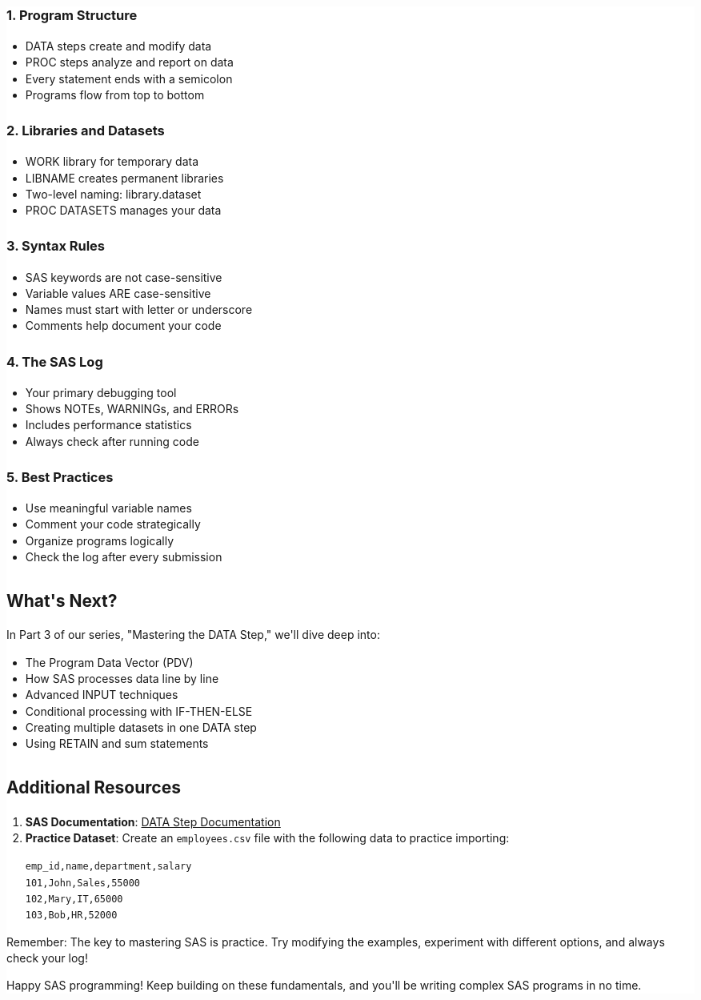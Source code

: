 ### 1. **Program Structure**
- DATA steps create and modify data
- PROC steps analyze and report on data
- Every statement ends with a semicolon
- Programs flow from top to bottom

### 2. **Libraries and Datasets**
- WORK library for temporary data
- LIBNAME creates permanent libraries
- Two-level naming: library.dataset
- PROC DATASETS manages your data

### 3. **Syntax Rules**
- SAS keywords are not case-sensitive
- Variable values ARE case-sensitive
- Names must start with letter or underscore
- Comments help document your code

### 4. **The SAS Log**
- Your primary debugging tool
- Shows NOTEs, WARNINGs, and ERRORs
- Includes performance statistics
- Always check after running code

### 5. **Best Practices**
- Use meaningful variable names
- Comment your code strategically
- Organize programs logically
- Check the log after every submission

## What's Next?

In Part 3 of our series, "Mastering the DATA Step," we'll dive deep into:
- The Program Data Vector (PDV)
- How SAS processes data line by line
- Advanced INPUT techniques
- Conditional processing with IF-THEN-ELSE
- Creating multiple datasets in one DATA step
- Using RETAIN and sum statements

## Additional Resources

1. **SAS Documentation**: [DATA Step Documentation](https://documentation.sas.com/doc/en/pgmsascdc/9.4_3.5/lestmtsref/n1nh4bzuh8awn7n1h5abwgvh23xs.htm)
2. **Practice Dataset**: Create an `employees.csv` file with the following data to practice importing:
   ```
   emp_id,name,department,salary
   101,John,Sales,55000
   102,Mary,IT,65000
   103,Bob,HR,52000
   ```

Remember: The key to mastering SAS is practice. Try modifying the examples, experiment with different options, and always check your log!

Happy SAS programming! Keep building on these fundamentals, and you'll be writing complex SAS programs in no time.